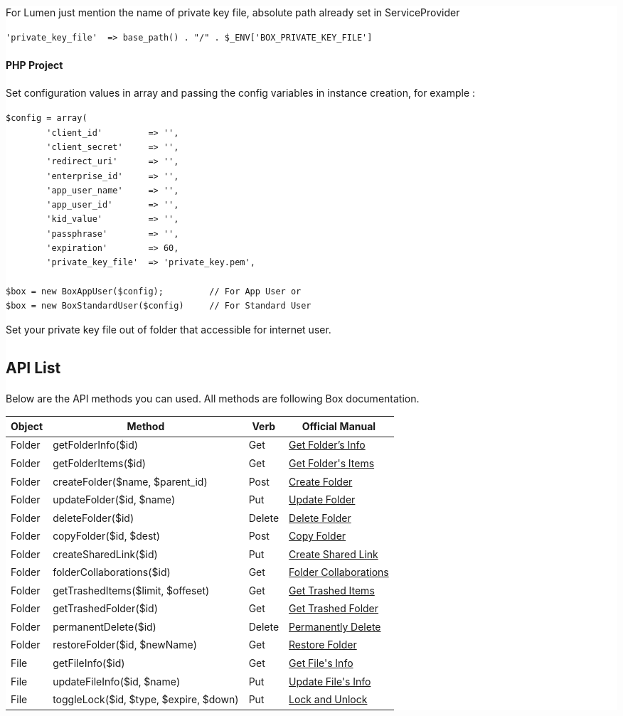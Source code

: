 For Lumen just mention the name of private key file, absolute path already set in ServiceProvider

	'private_key_file'  => base_path() . "/" . $_ENV['BOX_PRIVATE_KEY_FILE'] 

#### PHP Project
Set configuration values in array and passing the config variables in instance creation, for example :

```
$config = array(
        'client_id' 		=> '',
        'client_secret'		=> '',
        'redirect_uri'		=> '',
        'enterprise_id'		=> '',
        'app_user_name'		=> '',
        'app_user_id'		=> '',
        'kid_value'			=> '',
        'passphrase'		=> '',
        'expiration'		=> 60,
        'private_key_file'	=> 'private_key.pem',
        
$box = new BoxAppUser($config); 		// For App User or
$box = new BoxStandardUser($config) 	// For Standard User
```

Set your private key file out of folder that accessible for internet user.



## API List

Below are the API methods you can used. All methods are following Box documentation.


Object     | Method                               | Verb   | Official Manual                                   
-------- | -------------------------------------- | ------ | ---------------
Folder   | getFolderInfo($id)                     | Get    | [Get Folder’s Info](https://box-content.readme.io/reference#folder-object)
Folder   | getFolderItems($id)                    | Get    | [Get Folder's Items](https://box-content.readme.io/reference#get-a-folders-items)
Folder   | createFolder($name, $parent_id)        | Post   | [Create Folder](https://box-content.readme.io/reference#create-a-new-folder)
Folder   | updateFolder($id, $name)               | Put    | [Update Folder](https://box-content.readme.io/reference#update-information-about-a-folder)
Folder   | deleteFolder($id)                      | Delete | [Delete Folder](https://box-content.readme.io/reference#delete-a-folder)
Folder   | copyFolder($id, $dest)                 | Post   | [Copy Folder](https://box-content.readme.io/reference#copy-a-folder)
Folder   | createSharedLink($id)                  | Put    | [Create Shared Link](https://box-content.readme.io/reference#create-a-shared-link-for-a-folder)
Folder   | folderCollaborations($id)              | Get    | [Folder Collaborations](https://box-content.readme.io/reference#view-a-folders-collaborations)
Folder   | getTrashedItems($limit, $offeset)      | Get    | [Get Trashed Items](https://box-content.readme.io/reference#get-the-items-in-the-trash)
Folder   | getTrashedFolder($id)                  | Get    | [Get Trashed Folder](https://box-content.readme.io/reference#get-a-trashed-folder)
Folder   | permanentDelete($id)                   | Delete | [Permanently Delete](https://box-content.readme.io/reference#permanently-delete-a-trashed-folder)
Folder   | restoreFolder($id, $newName)           | Get    | [Restore Folder](https://box-content.readme.io/reference#restore-a-trashed-folder)
File     | getFileInfo($id)                       | Get    | [Get File's Info](https://box-content.readme.io/reference#files)
File     | updateFileInfo($id, $name)             | Put    | [Update File's Info](https://box-content.readme.io/reference#update-a-files-information)
File     | toggleLock($id, $type, $expire, $down) | Put    | [Lock and Unlock](https://box-content.readme.io/reference#lock-and-unlock)